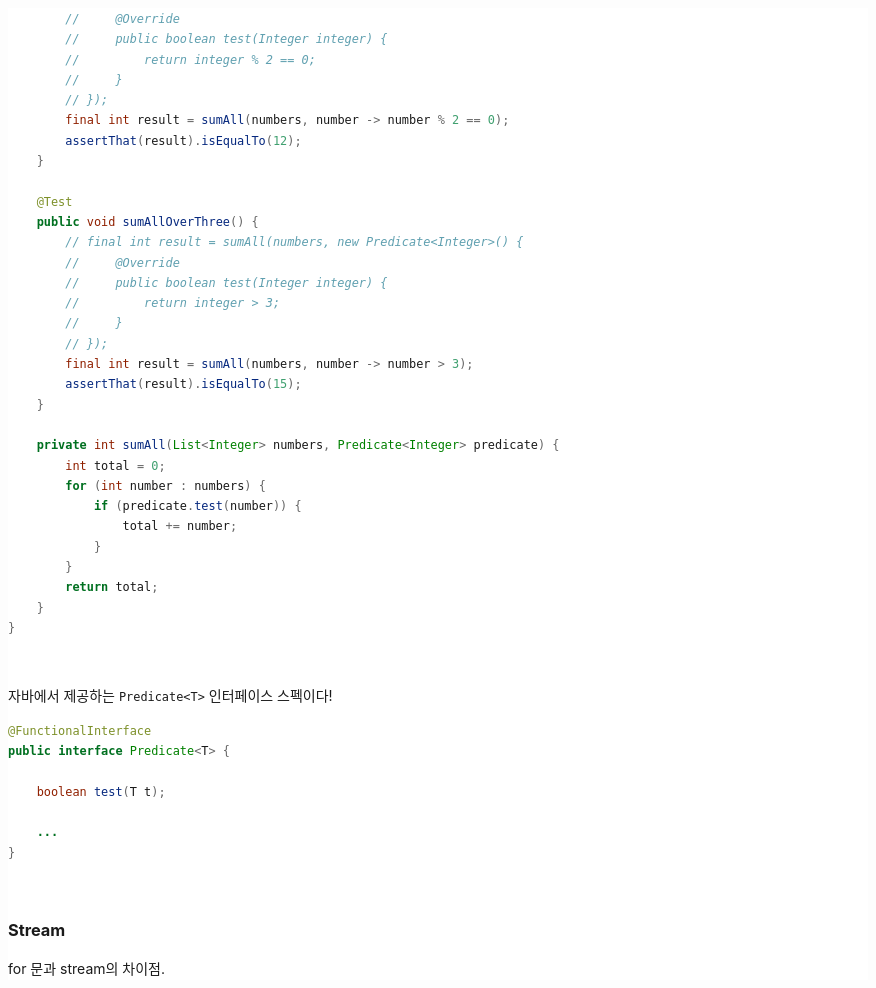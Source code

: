 ```java
        //     @Override
        //     public boolean test(Integer integer) {
        //         return integer % 2 == 0;
        //     }
        // });
        final int result = sumAll(numbers, number -> number % 2 == 0);
        assertThat(result).isEqualTo(12);
    }

    @Test
    public void sumAllOverThree() {
        // final int result = sumAll(numbers, new Predicate<Integer>() {
        //     @Override
        //     public boolean test(Integer integer) {
        //         return integer > 3;
        //     }
        // });
        final int result = sumAll(numbers, number -> number > 3);
        assertThat(result).isEqualTo(15);
    }

    private int sumAll(List<Integer> numbers, Predicate<Integer> predicate) {
        int total = 0;
        for (int number : numbers) {
            if (predicate.test(number)) {
                total += number;
            }
        }
        return total;
    }
}
```

<br>

자바에서 제공하는 `Predicate<T>` 인터페이스 스펙이다!

```java
@FunctionalInterface
public interface Predicate<T> {

    boolean test(T t);

    ...
}
```

<br>

### Stream

for 문과 stream의 차이점.
